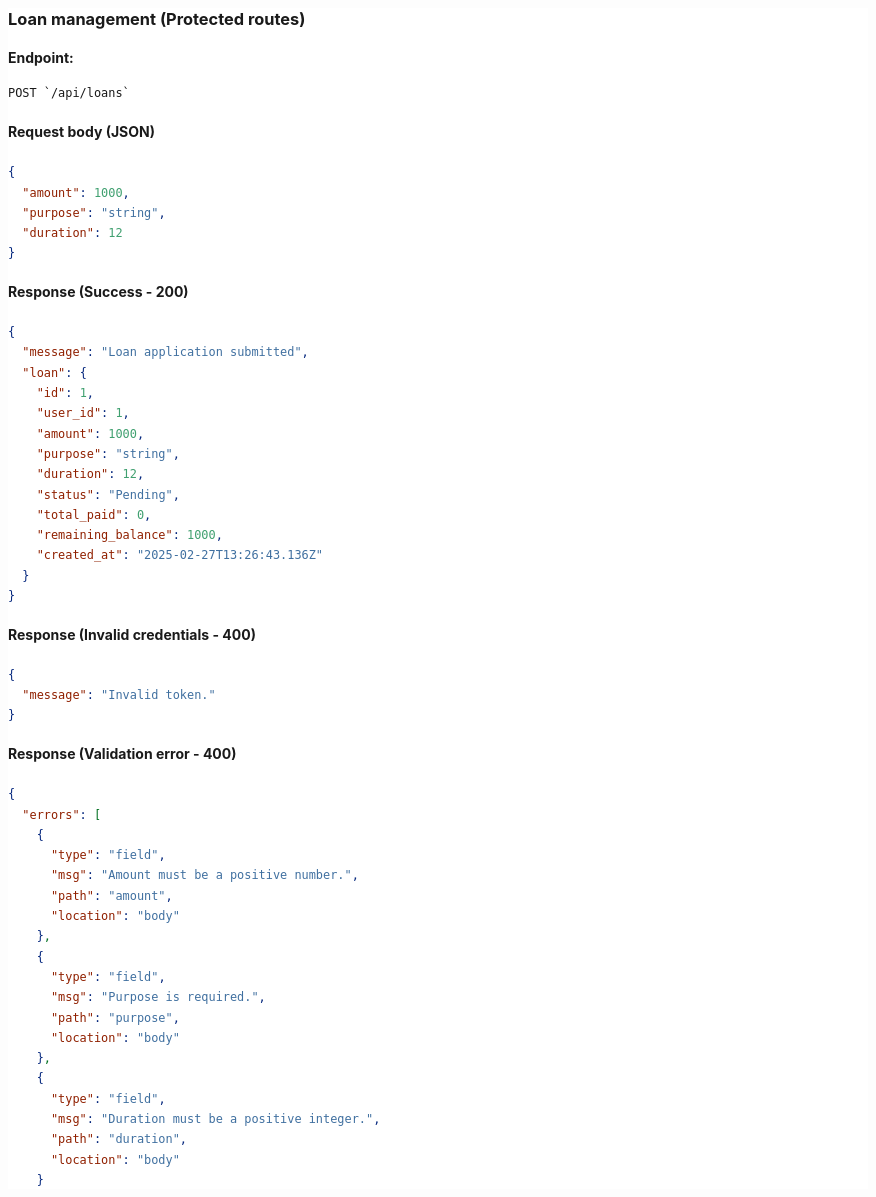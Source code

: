 ### **Loan management (Protected routes)**

**Endpoint:**

```
POST `/api/loans`
```

#### **Request body (JSON)**

```json
{
  "amount": 1000,
  "purpose": "string",
  "duration": 12
}
```

#### **Response (Success - 200)**

```json
{
  "message": "Loan application submitted",
  "loan": {
    "id": 1,
    "user_id": 1,
    "amount": 1000,
    "purpose": "string",
    "duration": 12,
    "status": "Pending",
    "total_paid": 0,
    "remaining_balance": 1000,
    "created_at": "2025-02-27T13:26:43.136Z"
  }
}
```

#### **Response (Invalid credentials - 400)**

```json
{
  "message": "Invalid token."
}
```

#### **Response (Validation error - 400)**

```json
{
  "errors": [
    {
      "type": "field",
      "msg": "Amount must be a positive number.",
      "path": "amount",
      "location": "body"
    },
    {
      "type": "field",
      "msg": "Purpose is required.",
      "path": "purpose",
      "location": "body"
    },
    {
      "type": "field",
      "msg": "Duration must be a positive integer.",
      "path": "duration",
      "location": "body"
    }
```
